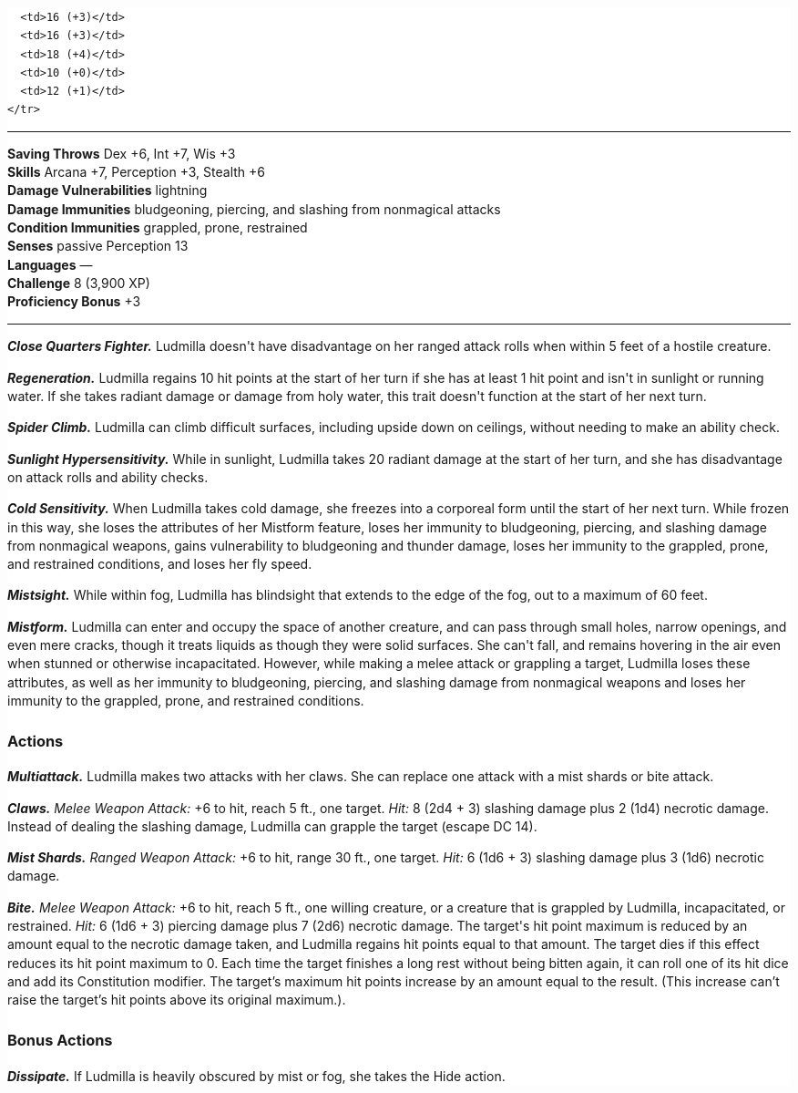       <td>16 (+3)</td>
      <td>16 (+3)</td>
      <td>18 (+4)</td>
      <td>10 (+0)</td>
      <td>12 (+1)</td>
    </tr>
  </tbody>
</table>
<hr>
<strong>Saving Throws</strong> Dex +6, Int +7, Wis +3<br>
<strong>Skills</strong> Arcana +7, Perception +3, Stealth +6<br>
<strong>Damage Vulnerabilities</strong> lightning<br>
<strong>Damage Immunities</strong> bludgeoning, piercing, and slashing from nonmagical attacks<br>
<strong>Condition Immunities</strong> grappled, prone, restrained<br>
<strong>Senses</strong> passive Perception 13<br>
<strong>Languages</strong> —<br>
<strong>Challenge</strong> 8 (3,900 XP)<br>
<strong>Proficiency Bonus</strong> +3
<hr>
<p><strong><em>Close Quarters Fighter.</em></strong> Ludmilla doesn't have disadvantage on her ranged attack rolls when within 5 feet of a hostile creature.</p>
<p><strong><em>Regeneration.</em></strong> Ludmilla regains 10 hit points at the start of her turn if she has at least 1 hit point and isn't in sunlight or running water. If she takes radiant damage or damage from holy water, this trait doesn't function at the start of her next turn.</p>
<p><strong><em>Spider Climb.</em></strong> Ludmilla can climb difficult surfaces, including upside down on ceilings, without needing to make an ability check.</p>
<p><strong><em>Sunlight Hypersensitivity.</em></strong> While in sunlight, Ludmilla takes 20 radiant damage at the start of her turn, and she has disadvantage on attack rolls and ability checks.</p>
<p><strong><em>Cold Sensitivity.</em></strong> When Ludmilla takes cold damage, she freezes into a corporeal form until the start of her next turn. While frozen in this way, she loses the attributes of her Mistform feature, loses her immunity to bludgeoning, piercing, and slashing damage from nonmagical weapons, gains vulnerability to bludgeoning and thunder damage, loses her immunity to the grappled, prone, and restrained conditions, and loses her fly speed.</p>
<p><strong><em>Mistsight.</em></strong> While within fog, Ludmilla has blindsight that extends to the edge of the fog, out to a maximum of 60 feet.
<p><strong><em>Mistform.</em></strong> Ludmilla can enter and occupy the space of another creature, and can pass through small holes, narrow openings, and even mere cracks, though it treats liquids as though they were solid surfaces. She can't fall, and remains hovering in the air even when stunned or otherwise incapacitated. However, while making a melee attack or grappling a target, Ludmilla loses these attributes, as well as her immunity to bludgeoning, piercing, and slashing damage from nonmagical weapons and loses her immunity to the grappled, prone, and restrained conditions.</p>
<h3>Actions</h3>
<p><strong><em>Multiattack.</em></strong> Ludmilla makes two attacks with her claws. She can replace one attack with a mist shards or bite attack.</p>
<p><strong><em>Claws.</em></strong> <em>Melee Weapon Attack:</em> +6 to hit, reach 5 ft., one target. <em>Hit:</em> 8 (2d4 + 3) slashing damage plus 2 (1d4) necrotic damage. Instead of dealing the slashing damage, Ludmilla can grapple the target (escape DC 14).</p>
<p><strong><em>Mist Shards.</em></strong> <em>Ranged Weapon Attack:</em> +6 to hit, range 30 ft., one target. <em>Hit:</em> 6 (1d6 + 3) slashing damage plus 3 (1d6) necrotic damage.</p>
<p><strong><em>Bite.</em></strong> <em>Melee Weapon Attack:</em> +6 to hit, reach 5 ft., one willing creature, or a creature that is grappled by Ludmilla, incapacitated, or restrained. <em>Hit:</em> 6 (1d6 + 3) piercing damage plus 7 (2d6) necrotic damage. The target's hit point maximum is reduced by an amount equal to the necrotic damage taken, and Ludmilla regains hit points equal to that amount. The target dies if this effect reduces its hit point maximum to 0. Each time the target finishes a long rest without being bitten again, it can roll one of its hit dice and add its Constitution modifier. The target’s maximum hit points increase by an amount equal to the result. (This increase can’t raise the target’s hit points above its original maximum.).</p>
<h3>Bonus Actions</h3>
<p><strong><em>Dissipate.</em></strong> If Ludmilla is heavily obscured by mist or fog, she takes the Hide action.